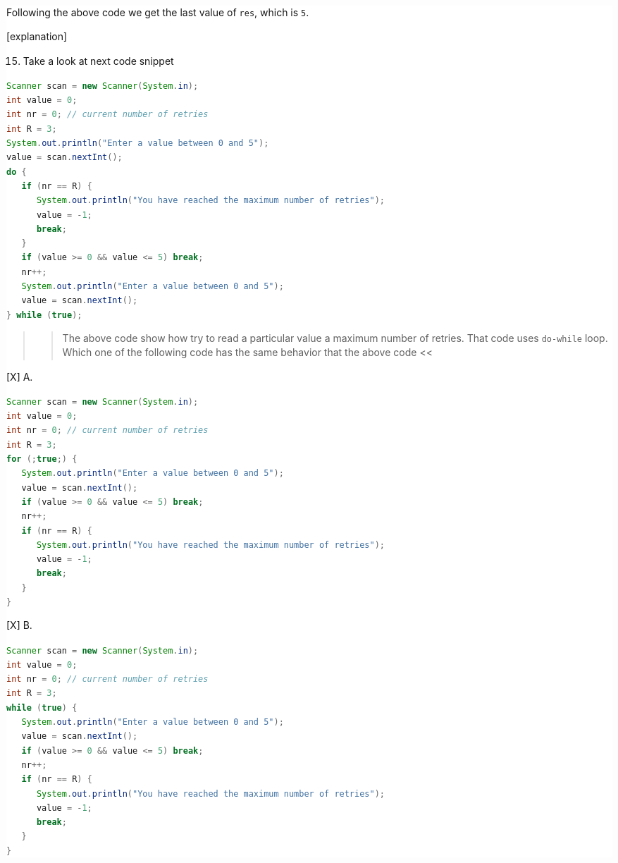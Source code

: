 Following the above code we get the last value of `res`, which is  `5`. 

[explanation]

15. Take a look at next code snippet
```java
Scanner scan = new Scanner(System.in);
int value = 0;
int nr = 0; // current number of retries
int R = 3;
System.out.println("Enter a value between 0 and 5");
value = scan.nextInt();
do {
   if (nr == R) {
      System.out.println("You have reached the maximum number of retries");
      value = -1;
      break;
   }
   if (value >= 0 && value <= 5) break;
   nr++;
   System.out.println("Enter a value between 0 and 5");
   value = scan.nextInt();
} while (true);
```
>> The above code show how try to read a particular value a maximum number of retries. That code uses `do-while` loop. Which one of the following code has the same behavior that the above code <<

[X] A.
```java
Scanner scan = new Scanner(System.in);
int value = 0;
int nr = 0; // current number of retries
int R = 3;
for (;true;) {
   System.out.println("Enter a value between 0 and 5");
   value = scan.nextInt();
   if (value >= 0 && value <= 5) break;
   nr++;
   if (nr == R) {
      System.out.println("You have reached the maximum number of retries");
      value = -1;
      break;
   }
}
```

[X] B.
```java
Scanner scan = new Scanner(System.in);
int value = 0;
int nr = 0; // current number of retries
int R = 3;
while (true) {
   System.out.println("Enter a value between 0 and 5");
   value = scan.nextInt();
   if (value >= 0 && value <= 5) break;
   nr++;
   if (nr == R) {
      System.out.println("You have reached the maximum number of retries");
      value = -1;
      break;
   }
}
```

